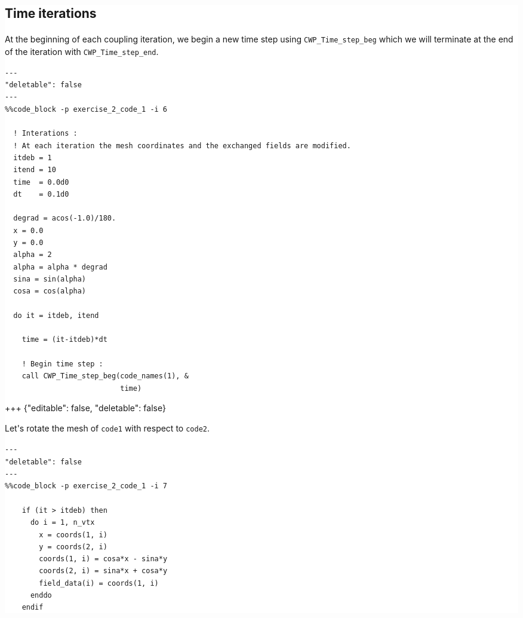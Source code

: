 ## Time iterations

At the beginning of each coupling iteration, we begin a new time step using `CWP_Time_step_beg` which we will terminate
at the end of the iteration with `CWP_Time_step_end`.

```{code-cell}
---
"deletable": false
---
%%code_block -p exercise_2_code_1 -i 6

  ! Interations :
  ! At each iteration the mesh coordinates and the exchanged fields are modified.
  itdeb = 1
  itend = 10
  time  = 0.0d0
  dt    = 0.1d0

  degrad = acos(-1.0)/180.
  x = 0.0
  y = 0.0
  alpha = 2
  alpha = alpha * degrad
  sina = sin(alpha)
  cosa = cos(alpha)

  do it = itdeb, itend

    time = (it-itdeb)*dt

    ! Begin time step :
    call CWP_Time_step_beg(code_names(1), &
                           time)
```

+++ {"editable": false, "deletable": false}

Let's rotate the mesh of `code1` with respect to `code2`.

```{code-cell}
---
"deletable": false
---
%%code_block -p exercise_2_code_1 -i 7

    if (it > itdeb) then
      do i = 1, n_vtx
        x = coords(1, i)
        y = coords(2, i)
        coords(1, i) = cosa*x - sina*y
        coords(2, i) = sina*x + cosa*y
        field_data(i) = coords(1, i)
      enddo
    endif

```
